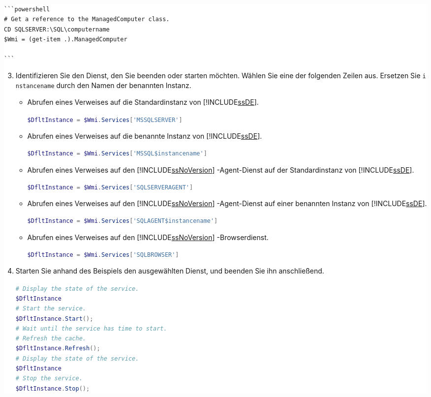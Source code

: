     ```powershell  
    # Get a reference to the ManagedComputer class.  
    CD SQLSERVER:\SQL\computername  
    $Wmi = (get-item .).ManagedComputer  
  
    ```  
  
3.  Identifizieren Sie den Dienst, den Sie beenden oder starten möchten. Wählen Sie eine der folgenden Zeilen aus. Ersetzen Sie `instancename` durch den Namen der benannten Instanz.  
  
    -   Abrufen eines Verweises auf die Standardinstanz von [!INCLUDE[ssDE](../../includes/ssde-md.md)].  
  
        ```powershell  
        $DfltInstance = $Wmi.Services['MSSQLSERVER']  
        ```  
  
    -   Abrufen eines Verweises auf die benannte Instanz von [!INCLUDE[ssDE](../../includes/ssde-md.md)].  
  
        ```powershell  
        $DfltInstance = $Wmi.Services['MSSQL$instancename']  
        ```  
  
    -   Abrufen eines Verweises auf den [!INCLUDE[ssNoVersion](../../includes/ssnoversion-md.md)] -Agent-Dienst auf der Standardinstanz von [!INCLUDE[ssDE](../../includes/ssde-md.md)].  
  
        ```powershell  
        $DfltInstance = $Wmi.Services['SQLSERVERAGENT']  
        ```  
  
    -   Abrufen eines Verweises auf den [!INCLUDE[ssNoVersion](../../includes/ssnoversion-md.md)] -Agent-Dienst auf einer benannten Instanz von [!INCLUDE[ssDE](../../includes/ssde-md.md)].  
  
        ```powershell  
        $DfltInstance = $Wmi.Services['SQLAGENT$instancename']  
        ```  
  
    -   Abrufen eines Verweises auf den [!INCLUDE[ssNoVersion](../../includes/ssnoversion-md.md)] -Browserdienst.  
  
        ```powershell  
        $DfltInstance = $Wmi.Services['SQLBROWSER']  
        ```  
  
4.  Starten Sie anhand des Beispiels den ausgewählten Dienst, und beenden Sie ihn anschließend.  
  
    ```powershell  
    # Display the state of the service.  
    $DfltInstance  
    # Start the service.  
    $DfltInstance.Start();  
    # Wait until the service has time to start.  
    # Refresh the cache.  
    $DfltInstance.Refresh();   
    # Display the state of the service.  
    $DfltInstance  
    # Stop the service.  
    $DfltInstance.Stop();  